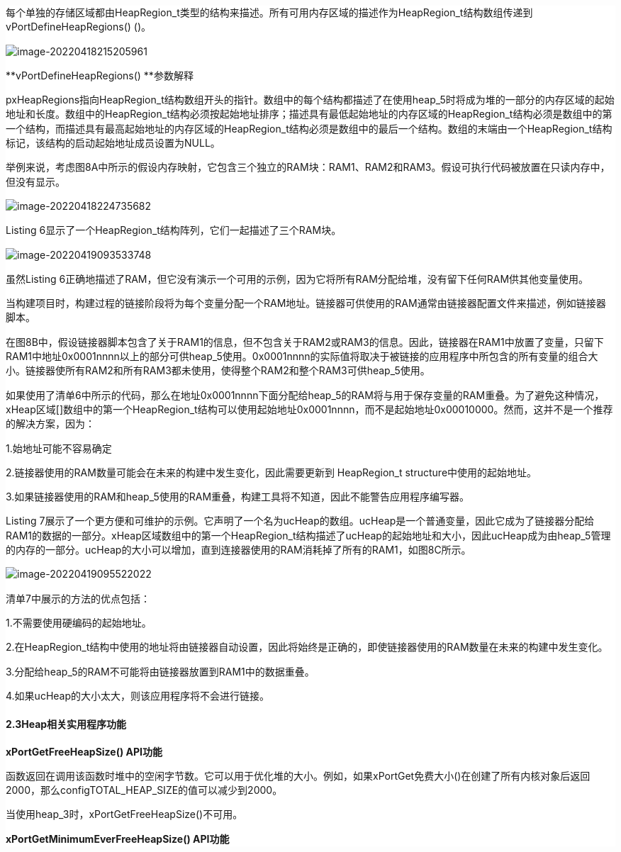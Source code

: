 每个单独的存储区域都由HeapRegion_t类型的结构来描述。所有可用内存区域的描述作为HeapRegion_t结构数组传递到 vPortDefineHeapRegions() ()。

![image-20220418215205961](C:\Users\86178\Desktop\RTOS\${pic}\image-20220418215205961.png)



**vPortDefineHeapRegions() **参数解释

pxHeapRegions指向HeapRegion_t结构数组开头的指针。数组中的每个结构都描述了在使用heap_5时将成为堆的一部分的内存区域的起始地址和长度。数组中的HeapRegion_t结构必须按起始地址排序；描述具有最低起始地址的内存区域的HeapRegion_t结构必须是数组中的第一个结构，而描述具有最高起始地址的内存区域的HeapRegion_t结构必须是数组中的最后一个结构。数组的末端由一个HeapRegion_t结构标记，该结构的启动起始地址成员设置为NULL。

举例来说，考虑图8A中所示的假设内存映射，它包含三个独立的RAM块：RAM1、RAM2和RAM3。假设可执行代码被放置在只读内存中，但没有显示。

![image-20220418224735682](C:\Users\86178\Desktop\RTOS\${pic}\image-20220418224735682.png)

Listing 6显示了一个HeapRegion_t结构阵列，它们一起描述了三个RAM块。

![image-20220419093533748](C:\Users\86178\Desktop\RTOS\${pic}\image-20220419093533748.png)

虽然Listing 6正确地描述了RAM，但它没有演示一个可用的示例，因为它将所有RAM分配给堆，没有留下任何RAM供其他变量使用。

当构建项目时，构建过程的链接阶段将为每个变量分配一个RAM地址。链接器可供使用的RAM通常由链接器配置文件来描述，例如链接器脚本。

在图8B中，假设链接器脚本包含了关于RAM1的信息，但不包含关于RAM2或RAM3的信息。因此，链接器在RAM1中放置了变量，只留下RAM1中地址0x0001nnnn以上的部分可供heap_5使用。0x0001nnnn的实际值将取决于被链接的应用程序中所包含的所有变量的组合大小。链接器使所有RAM2和所有RAM3都未使用，使得整个RAM2和整个RAM3可供heap_5使用。

如果使用了清单6中所示的代码，那么在地址0x0001nnnn下面分配给heap_5的RAM将与用于保存变量的RAM重叠。为了避免这种情况，xHeap区域[]数组中的第一个HeapRegion_t结构可以使用起始地址0x0001nnnn，而不是起始地址0x00010000。然而，这并不是一个推荐的解决方案，因为：

1.始地址可能不容易确定

2.链接器使用的RAM数量可能会在未来的构建中发生变化，因此需要更新到 HeapRegion_t structure中使用的起始地址。

3.如果链接器使用的RAM和heap_5使用的RAM重叠，构建工具将不知道，因此不能警告应用程序编写器。

Listing 7展示了一个更方便和可维护的示例。它声明了一个名为ucHeap的数组。ucHeap是一个普通变量，因此它成为了链接器分配给RAM1的数据的一部分。xHeap区域数组中的第一个HeapRegion_t结构描述了ucHeap的起始地址和大小，因此ucHeap成为由heap_5管理的内存的一部分。ucHeap的大小可以增加，直到连接器使用的RAM消耗掉了所有的RAM1，如图8C所示。

![image-20220419095522022](C:\Users\86178\Desktop\RTOS\${pic}\image-20220419095522022.png)

清单7中展示的方法的优点包括：

1.不需要使用硬编码的起始地址。

2.在HeapRegion_t结构中使用的地址将由链接器自动设置，因此将始终是正确的，即使链接器使用的RAM数量在未来的构建中发生变化。

3.分配给heap_5的RAM不可能将由链接器放置到RAM1中的数据重叠。

4.如果ucHeap的大小太大，则该应用程序将不会进行链接。

#### 2.3Heap相关实用程序功能

**xPortGetFreeHeapSize()  API功能**

函数返回在调用该函数时堆中的空闲字节数。它可以用于优化堆的大小。例如，如果xPortGet免费大小()在创建了所有内核对象后返回2000，那么configTOTAL_HEAP_SIZE的值可以减少到2000。

当使用heap_3时，xPortGetFreeHeapSize()不可用。

**xPortGetMinimumEverFreeHeapSize() API功能**
